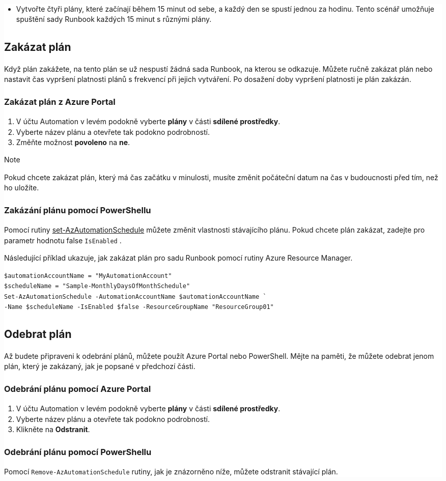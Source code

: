 * Vytvořte čtyři plány, které začínají během 15 minut od sebe, a každý den se spustí jednou za hodinu. Tento scénář umožňuje spuštění sady Runbook každých 15 minut s různými plány.

## <a name="disable-a-schedule"></a>Zakázat plán

Když plán zakážete, na tento plán se už nespustí žádná sada Runbook, na kterou se odkazuje. Můžete ručně zakázat plán nebo nastavit čas vypršení platnosti plánů s frekvencí při jejich vytváření. Po dosažení doby vypršení platnosti je plán zakázán.

### <a name="disable-a-schedule-from-the-azure-portal"></a>Zakázat plán z Azure Portal

1. V účtu Automation v levém podokně vyberte **plány** v části **sdílené prostředky**.
1. Vyberte název plánu a otevřete tak podokno podrobností.
1. Změňte možnost **povoleno** na **ne**.

> [!NOTE]
> Pokud chcete zakázat plán, který má čas začátku v minulosti, musíte změnit počáteční datum na čas v budoucnosti před tím, než ho uložíte.

### <a name="disable-a-schedule-with-powershell"></a>Zakázání plánu pomocí PowerShellu

Pomocí rutiny [set-AzAutomationSchedule](/powershell/module/Az.Automation/Set-AzAutomationSchedule) můžete změnit vlastnosti stávajícího plánu. Pokud chcete plán zakázat, zadejte pro parametr hodnotu false `IsEnabled` .

Následující příklad ukazuje, jak zakázat plán pro sadu Runbook pomocí rutiny Azure Resource Manager.

```azurepowershell-interactive
$automationAccountName = "MyAutomationAccount"
$scheduleName = "Sample-MonthlyDaysOfMonthSchedule"
Set-AzAutomationSchedule -AutomationAccountName $automationAccountName `
-Name $scheduleName -IsEnabled $false -ResourceGroupName "ResourceGroup01"
```

## <a name="remove-a-schedule"></a>Odebrat plán

Až budete připraveni k odebrání plánů, můžete použít Azure Portal nebo PowerShell. Mějte na paměti, že můžete odebrat jenom plán, který je zakázaný, jak je popsané v předchozí části.

### <a name="remove-a-schedule-using-the-azure-portal"></a>Odebrání plánu pomocí Azure Portal

1. V účtu Automation v levém podokně vyberte **plány** v části **sdílené prostředky**.
2. Vyberte název plánu a otevřete tak podokno podrobností.
3. Klikněte na **Odstranit**.

### <a name="remove-a-schedule-with-powershell"></a>Odebrání plánu pomocí PowerShellu

Pomocí `Remove-AzAutomationSchedule` rutiny, jak je znázorněno níže, můžete odstranit stávající plán.

